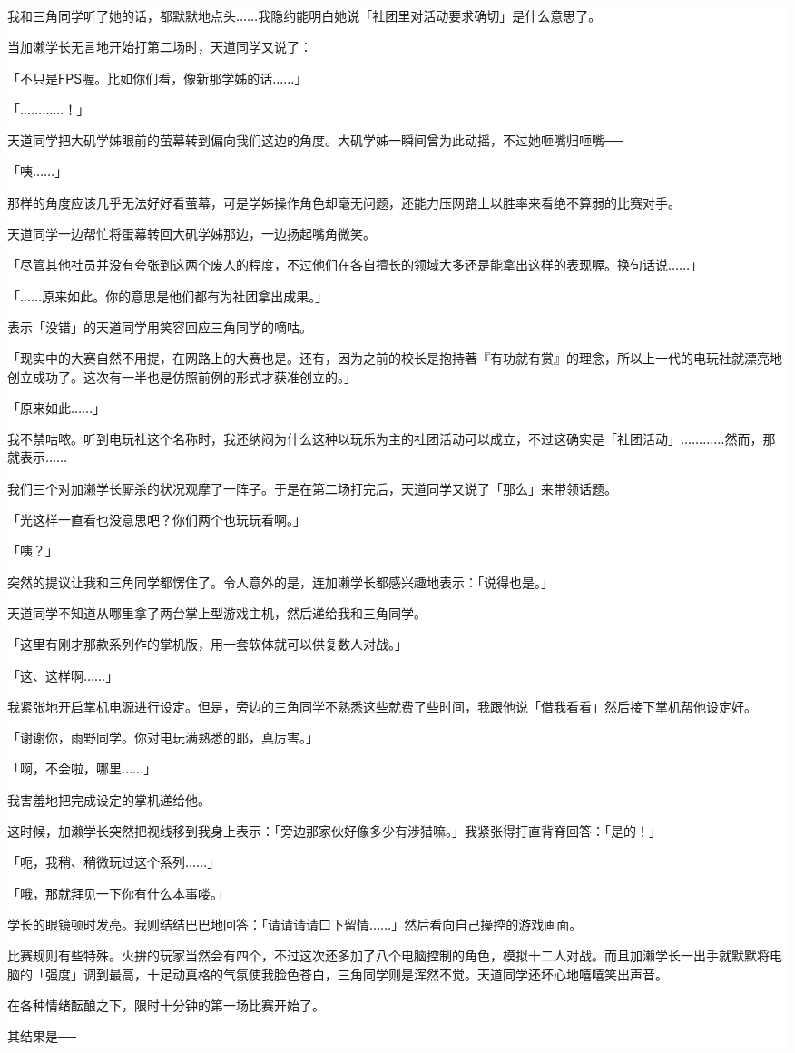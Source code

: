 我和三角同学听了她的话，都默默地点头……我隐约能明白她说「社团里对活动要求确切」是什么意思了。

当加濑学长无言地开始打第二场时，天道同学又说了：

「不只是FPS喔。比如你们看，像新那学姊的话……」

「…………！」

天道同学把大矶学姊眼前的萤幕转到偏向我们这边的角度。大矶学姊一瞬间曾为此动摇，不过她咂嘴归咂嘴──

「咦……」

那样的角度应该几乎无法好好看萤幕，可是学姊操作角色却毫无问题，还能力压网路上以胜率来看绝不算弱的比赛对手。

天道同学一边帮忙将蛋幕转回大矶学姊那边，一边扬起嘴角微笑。

「尽管其他社员并没有夸张到这两个废人的程度，不过他们在各自擅长的领域大多还是能拿出这样的表现喔。换句话说……」

「……原来如此。你的意思是他们都有为社团拿出成果。」

表示「没错」的天道同学用笑容回应三角同学的嘀咕。

「现实中的大赛自然不用提，在网路上的大赛也是。还有，因为之前的校长是抱持著『有功就有赏』的理念，所以上一代的电玩社就漂亮地创立成功了。这次有一半也是仿照前例的形式才获准创立的。」

「原来如此……」

我不禁咕哝。听到电玩社这个名称时，我还纳闷为什么这种以玩乐为主的社团活动可以成立，不过这确实是「社团活动」…………然而，那就表示……

我们三个对加濑学长厮杀的状况观摩了一阵子。于是在第二场打完后，天道同学又说了「那么」来带领话题。

「光这样一直看也没意思吧？你们两个也玩玩看啊。」

「咦？」

突然的提议让我和三角同学都愣住了。令人意外的是，连加濑学长都感兴趣地表示：「说得也是。」

天道同学不知道从哪里拿了两台掌上型游戏主机，然后递给我和三角同学。

「这里有刚才那款系列作的掌机版，用一套软体就可以供复数人对战。」

「这、这样啊……」

我紧张地开启掌机电源进行设定。但是，旁边的三角同学不熟悉这些就费了些时间，我跟他说「借我看看」然后接下掌机帮他设定好。

「谢谢你，雨野同学。你对电玩满熟悉的耶，真厉害。」

「啊，不会啦，哪里……」

我害羞地把完成设定的掌机递给他。

这时候，加濑学长突然把视线移到我身上表示：「旁边那家伙好像多少有涉猎嘛。」我紧张得打直背脊回答：「是的！」

「呃，我稍、稍微玩过这个系列……」

「哦，那就拜见一下你有什么本事喽。」

学长的眼镜顿时发亮。我则结结巴巴地回答：「请请请请口下留情……」然后看向自己操控的游戏画面。

比赛规则有些特殊。火拚的玩家当然会有四个，不过这次还多加了八个电脑控制的角色，模拟十二人对战。而且加濑学长一出手就默默将电脑的「强度」调到最高，十足动真格的气氛使我脸色苍白，三角同学则是浑然不觉。天道同学还坏心地嘻嘻笑出声音。

在各种情绪酝酿之下，限时十分钟的第一场比赛开始了。

其结果是──

